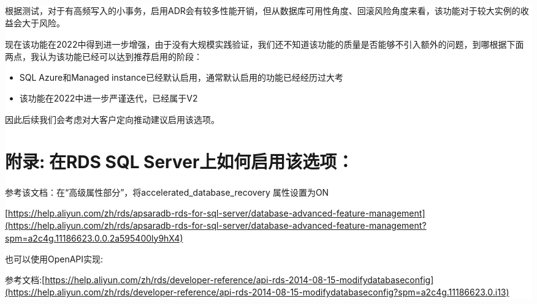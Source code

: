 根据测试，对于有高频写入的小事务，启用ADR会有较多性能开销，但从数据库可用性角度、回滚风险角度来看，该功能对于较大实例的收益会大于风险。

现在该功能在2022中得到进一步增强，由于没有大规模实践验证，我们还不知道该功能的质量是否能够不引入额外的问题，到哪根据下面两点，我认为该功能已经可以达到推荐启用的阶段：

  * SQL Azure和Managed instance已经默认启用，通常默认启用的功能已经经历过大考

  * 该功能在2022中进一步严谨迭代，已经属于V2




因此后续我们会考虑对大客户定向推动建议启用该选项。

# 附录: 在RDS SQL Server上如何启用该选项：

参考该文档：在“高级属性部分”，将accelerated\_database\_recovery 属性设置为ON

[https://help.aliyun.com/zh/rds/apsaradb-rds-for-sql-server/database-advanced-feature-management](https://help.aliyun.com/zh/rds/apsaradb-rds-for-sql-server/database-advanced-feature-management?spm=a2c4g.11186623.0.0.2a595400ly9hX4)

也可以使用OpenAPI实现:

参考文档:[https://help.aliyun.com/zh/rds/developer-reference/api-rds-2014-08-15-modifydatabaseconfig](https://help.aliyun.com/zh/rds/developer-reference/api-rds-2014-08-15-modifydatabaseconfig?spm=a2c4g.11186623.0.i13)
